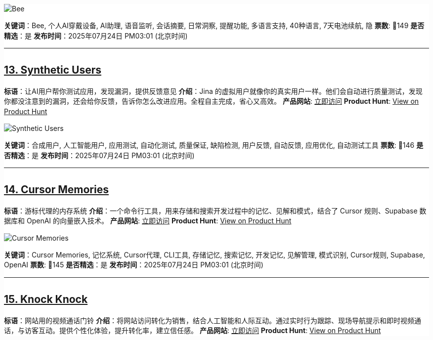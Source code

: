 ![Bee](https://ph-files.imgix.net/62f5fe43-78ad-485d-85f8-a5705b8d872e.png?auto=format)

**关键词**：Bee, 个人AI穿戴设备, AI助理, 语音监听, 会话摘要, 日常洞察, 提醒功能, 多语言支持, 40种语言, 7天电池续航, 隐
**票数**: 🔺149
**是否精选**：是
**发布时间**：2025年07月24日 PM03:01 (北京时间)

---

## [13. Synthetic Users ](https://www.producthunt.com/products/jina?utm_campaign=producthunt-api&utm_medium=api-v2&utm_source=Application%3A+My_PH_APP+%28ID%3A+138680%29)
**标语**：让AI用户帮你测试应用，发现漏洞，提供反馈意见
**介绍**：Jina 的虚拟用户就像你的真实用户一样。他们会自动进行质量测试，发现你都没注意到的漏洞，还会给你反馈，告诉你怎么改进应用。全程自主完成，省心又高效。
**产品网站**: [立即访问](https://www.producthunt.com/r/D7U54HQQFBU7Q6?utm_campaign=producthunt-api&utm_medium=api-v2&utm_source=Application%3A+My_PH_APP+%28ID%3A+138680%29)
**Product Hunt**: [View on Product Hunt](https://www.producthunt.com/products/jina?utm_campaign=producthunt-api&utm_medium=api-v2&utm_source=Application%3A+My_PH_APP+%28ID%3A+138680%29)

![Synthetic Users ](https://ph-files.imgix.net/c49ea5b0-22f7-4cab-8937-c46b7209c5aa.gif?auto=format)

**关键词**：合成用户, 人工智能用户, 应用测试, 自动化测试, 质量保证, 缺陷检测, 用户反馈, 自动反馈, 应用优化, 自动测试工具
**票数**: 🔺146
**是否精选**：是
**发布时间**：2025年07月24日 PM03:01 (北京时间)

---

## [14. Cursor Memories](https://www.producthunt.com/products/cursor-memories?utm_campaign=producthunt-api&utm_medium=api-v2&utm_source=Application%3A+My_PH_APP+%28ID%3A+138680%29)
**标语**：游标代理的内存系统
**介绍**：一个命令行工具，用来存储和搜索开发过程中的记忆、见解和模式，结合了 Cursor 规则、Supabase 数据库和 OpenAI 的向量嵌入技术。
**产品网站**: [立即访问](https://www.producthunt.com/r/QP4DLPPAVYS3UI?utm_campaign=producthunt-api&utm_medium=api-v2&utm_source=Application%3A+My_PH_APP+%28ID%3A+138680%29)
**Product Hunt**: [View on Product Hunt](https://www.producthunt.com/products/cursor-memories?utm_campaign=producthunt-api&utm_medium=api-v2&utm_source=Application%3A+My_PH_APP+%28ID%3A+138680%29)

![Cursor Memories](https://ph-files.imgix.net/2eb6621a-fc0d-40df-b661-d676658d3a5b.gif?auto=format)

**关键词**：Cursor Memories, 记忆系统, Cursor代理, CLI工具, 存储记忆, 搜索记忆, 开发记忆, 见解管理, 模式识别, Cursor规则, Supabase, OpenAI
**票数**: 🔺145
**是否精选**：是
**发布时间**：2025年07月24日 PM03:01 (北京时间)

---

## [15. Knock Knock](https://www.producthunt.com/products/knock-knock-3?utm_campaign=producthunt-api&utm_medium=api-v2&utm_source=Application%3A+My_PH_APP+%28ID%3A+138680%29)
**标语**：网站用的视频通话门铃
**介绍**：将网站访问转化为销售，结合人工智能和人际互动。通过实时行为跟踪、现场导航提示和即时视频通话，与访客互动。提供个性化体验，提升转化率，建立信任感。
**产品网站**: [立即访问](https://www.producthunt.com/r/NEWN5Z2XYHOSP4?utm_campaign=producthunt-api&utm_medium=api-v2&utm_source=Application%3A+My_PH_APP+%28ID%3A+138680%29)
**Product Hunt**: [View on Product Hunt](https://www.producthunt.com/products/knock-knock-3?utm_campaign=producthunt-api&utm_medium=api-v2&utm_source=Application%3A+My_PH_APP+%28ID%3A+138680%29)
